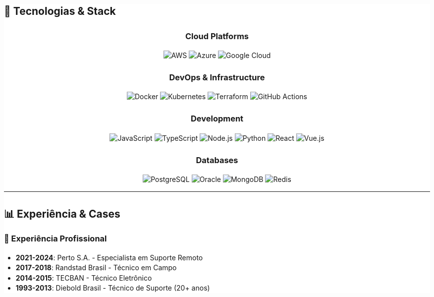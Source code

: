 
## 🚀 Tecnologias & Stack

<div align="center">

### Cloud Platforms
![AWS](https://img.shields.io/badge/AWS-232F3E?style=for-the-badge&logo=amazon-aws&logoColor=white)
![Azure](https://img.shields.io/badge/Microsoft%20Azure-0089D0?style=for-the-badge&logo=microsoft-azure&logoColor=white)
![Google Cloud](https://img.shields.io/badge/Google%20Cloud-4285F4?style=for-the-badge&logo=google-cloud&logoColor=white)

### DevOps & Infrastructure
![Docker](https://img.shields.io/badge/Docker-2496ED?style=for-the-badge&logo=docker&logoColor=white)
![Kubernetes](https://img.shields.io/badge/Kubernetes-326CE5?style=for-the-badge&logo=kubernetes&logoColor=white)
![Terraform](https://img.shields.io/badge/Terraform-623CE4?style=for-the-badge&logo=terraform&logoColor=white)
![GitHub Actions](https://img.shields.io/badge/GitHub%20Actions-2088FF?style=for-the-badge&logo=github-actions&logoColor=white)

### Development
![JavaScript](https://img.shields.io/badge/JavaScript-F7DF1E?style=for-the-badge&logo=javascript&logoColor=black)
![TypeScript](https://img.shields.io/badge/TypeScript-007ACC?style=for-the-badge&logo=typescript&logoColor=white)
![Node.js](https://img.shields.io/badge/Node.js-43853D?style=for-the-badge&logo=node.js&logoColor=white)
![Python](https://img.shields.io/badge/Python-3776AB?style=for-the-badge&logo=python&logoColor=white)
![React](https://img.shields.io/badge/React-20232A?style=for-the-badge&logo=react&logoColor=61DAFB)
![Vue.js](https://img.shields.io/badge/Vue.js-35495E?style=for-the-badge&logo=vue.js&logoColor=4FC08D)

### Databases
![PostgreSQL](https://img.shields.io/badge/PostgreSQL-316192?style=for-the-badge&logo=postgresql&logoColor=white)
![Oracle](https://img.shields.io/badge/Oracle-F80000?style=for-the-badge&logo=oracle&logoColor=white)
![MongoDB](https://img.shields.io/badge/MongoDB-4EA94B?style=for-the-badge&logo=mongodb&logoColor=white)
![Redis](https://img.shields.io/badge/Redis-DC382D?style=for-the-badge&logo=redis&logoColor=white)

</div>

---

## 📊 Experiência & Cases

### 🏢 Experiência Profissional
- **2021-2024**: Perto S.A. - Especialista em Suporte Remoto
- **2017-2018**: Randstad Brasil - Técnico em Campo
- **2014-2015**: TECBAN - Técnico Eletrônico
- **1993-2013**: Diebold Brasil - Técnico de Suporte (20+ anos)
